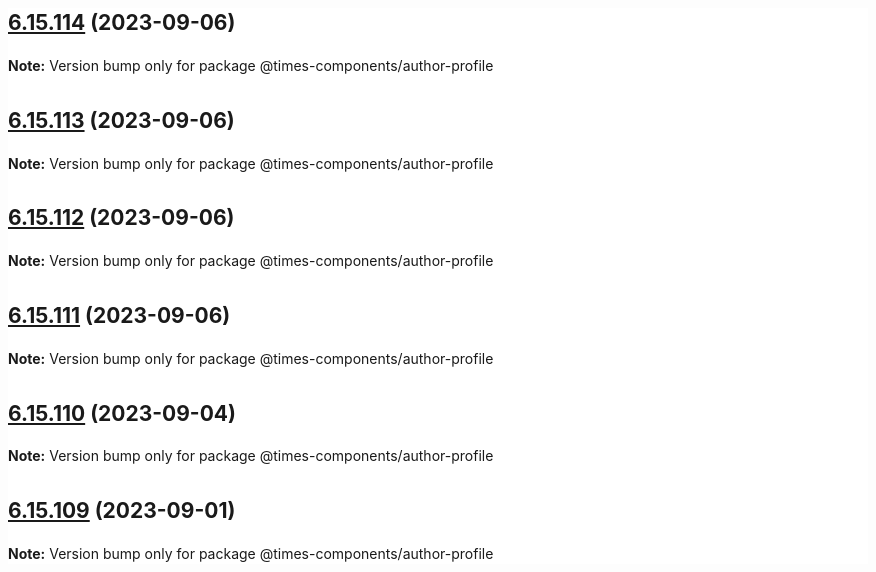 
## [6.15.114](https://github.com/newsuk/times-components/compare/@times-components/author-profile@6.15.113...@times-components/author-profile@6.15.114) (2023-09-06)

**Note:** Version bump only for package @times-components/author-profile





## [6.15.113](https://github.com/newsuk/times-components/compare/@times-components/author-profile@6.15.112...@times-components/author-profile@6.15.113) (2023-09-06)

**Note:** Version bump only for package @times-components/author-profile





## [6.15.112](https://github.com/newsuk/times-components/compare/@times-components/author-profile@6.15.111...@times-components/author-profile@6.15.112) (2023-09-06)

**Note:** Version bump only for package @times-components/author-profile





## [6.15.111](https://github.com/newsuk/times-components/compare/@times-components/author-profile@6.15.110...@times-components/author-profile@6.15.111) (2023-09-06)

**Note:** Version bump only for package @times-components/author-profile





## [6.15.110](https://github.com/newsuk/times-components/compare/@times-components/author-profile@6.15.109...@times-components/author-profile@6.15.110) (2023-09-04)

**Note:** Version bump only for package @times-components/author-profile





## [6.15.109](https://github.com/newsuk/times-components/compare/@times-components/author-profile@6.15.108...@times-components/author-profile@6.15.109) (2023-09-01)

**Note:** Version bump only for package @times-components/author-profile




